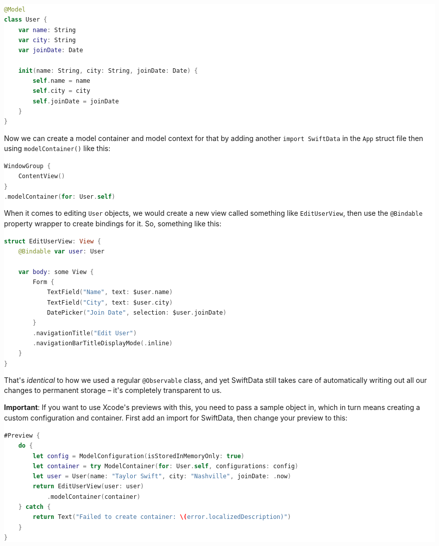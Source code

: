 ```swift
@Model
class User {
    var name: String
    var city: String
    var joinDate: Date

    init(name: String, city: String, joinDate: Date) {
        self.name = name
        self.city = city
        self.joinDate = joinDate
    }
}
```

Now we can create a model container and model context for that by adding another `import SwiftData` in the `App` struct file then using `modelContainer()` like this:

```swift
WindowGroup {
    ContentView()
}
.modelContainer(for: User.self)
```

When it comes to editing `User` objects, we would create a new view called something like `EditUserView`, then use the `@Bindable` property wrapper to create bindings for it. So, something like this:

```swift
struct EditUserView: View {
    @Bindable var user: User

    var body: some View {
        Form {
            TextField("Name", text: $user.name)
            TextField("City", text: $user.city)
            DatePicker("Join Date", selection: $user.joinDate)
        }
        .navigationTitle("Edit User")
        .navigationBarTitleDisplayMode(.inline)
    }
}
```

That's _identical_ to how we used a regular `@Observable` class, and yet SwiftData still takes care of automatically writing out all our changes to permanent storage – it's completely transparent to us.

__Important__: If you want to use Xcode's previews with this, you need to pass a sample object in, which in turn means creating a custom configuration and container. First add an import for SwiftData, then change your preview to this:

```swift
#Preview {
    do {
        let config = ModelConfiguration(isStoredInMemoryOnly: true)
        let container = try ModelContainer(for: User.self, configurations: config)
        let user = User(name: "Taylor Swift", city: "Nashville", joinDate: .now)
        return EditUserView(user: user)
            .modelContainer(container)
    } catch {
        return Text("Failed to create container: \(error.localizedDescription)")
    }
}
```
